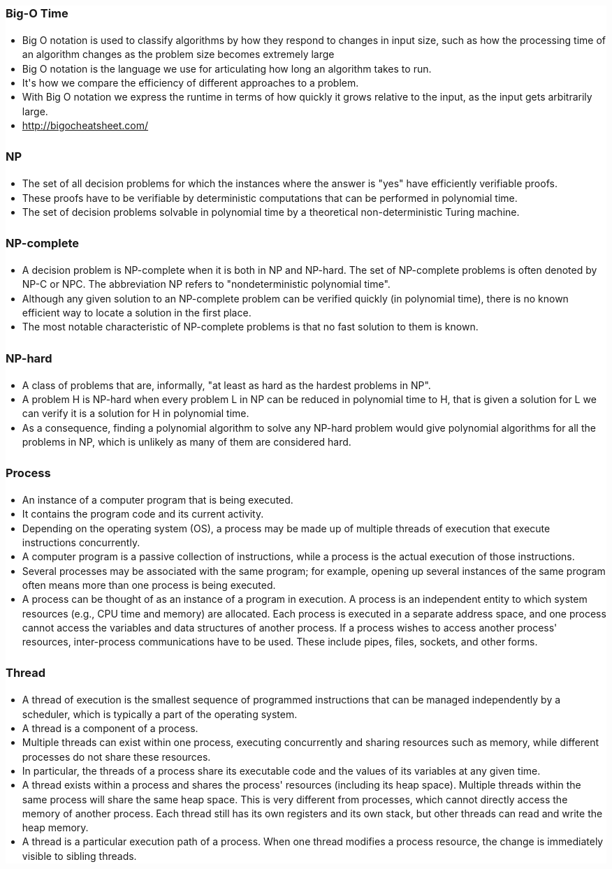 ### Big-O Time
* Big O notation is used to classify algorithms by how they respond to changes in input size, such as how the processing time of an algorithm changes as the problem size becomes extremely large
* Big O notation is the language we use for articulating how long an algorithm takes to run. 
* It's how we compare the efficiency of different approaches to a problem.
* With Big O notation we express the runtime in terms of how quickly it grows relative to the input, as the input gets arbitrarily large.
* http://bigocheatsheet.com/

### NP
* The set of all decision problems for which the instances where the answer is "yes" have efficiently verifiable proofs. 
* These proofs have to be verifiable by deterministic computations that can be performed in polynomial time.
* The set of decision problems solvable in polynomial time by a theoretical non-deterministic Turing machine.

### NP-complete
* A decision problem is NP-complete when it is both in NP and NP-hard. The set of NP-complete problems is often denoted by NP-C or NPC. The abbreviation NP refers to "nondeterministic polynomial time".
* Although any given solution to an NP-complete problem can be verified quickly (in polynomial time), there is no known efficient way to locate a solution in the first place.
* The most notable characteristic of NP-complete problems is that no fast solution to them is known. 

### NP-hard
* A class of problems that are, informally, "at least as hard as the hardest problems in NP". 
* A problem H is NP-hard when every problem L in NP can be reduced in polynomial time to H, that is given a solution for L we can verify it is a solution for H in polynomial time.
* As a consequence, finding a polynomial algorithm to solve any NP-hard problem would give polynomial algorithms for all the problems in NP, which is unlikely as many of them are considered hard.

### Process
* An instance of a computer program that is being executed. 
* It contains the program code and its current activity. 
* Depending on the operating system (OS), a process may be made up of multiple threads of execution that execute instructions concurrently.
* A computer program is a passive collection of instructions, while a process is the actual execution of those instructions. 
* Several processes may be associated with the same program; for example, opening up several instances of the same program often means more than one process is being executed.
* A process can be thought of as an instance of a program in execution. A process is an independent entity to which system resources (e.g., CPU time and memory) are allocated. Each process is executed in a separate address space, and one process cannot access the variables and data structures of another process. If a process wishes to access another process' resources, inter-process communications have to be used. These include pipes, files, sockets, and other forms.

### Thread
* A thread of execution is the smallest sequence of programmed instructions that can be managed independently by a scheduler, which is typically a part of the operating system.
* A thread is a component of a process.
* Multiple threads can exist within one process, executing concurrently and sharing resources such as memory, while different processes do not share these resources. 
* In particular, the threads of a process share its executable code and the values of its variables at any given time.
* A thread exists within a process and shares the process' resources (including its heap space). Multiple threads within the same process will share the same heap space. This is very different from processes, which cannot directly access the memory of another process. Each thread still has its own registers and its own stack, but other threads can read and write the heap memory.
* A thread is a particular execution path of a process. When one thread modifies a process resource, the change is immediately visible to sibling threads.